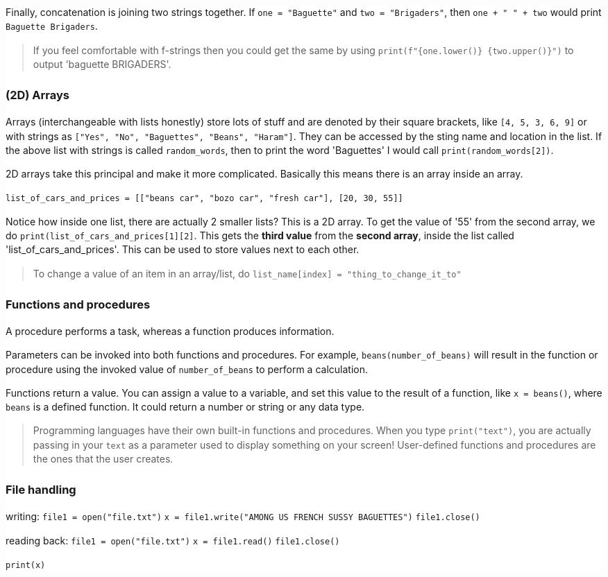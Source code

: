 Finally, concatenation is joining two strings together.
 If `one = "Baguette"` and `two = "Brigaders"`, then `one + " " + two` would print `Baguette Brigaders`. 

> If you feel comfortable with f-strings then you could get the same by using `print(f"{one.lower()} {two.upper()}")` to  output 'baguette BRIGADERS'.

### (2D) Arrays

Arrays (interchangeable with lists honestly) store lots of stuff and are denoted by their square brackets, like `[4, 5, 3, 6, 9]` or with strings as `["Yes", "No", "Baguettes", "Beans", "Haram"]`.  They can be accessed by the sting name and location in the list. If the above list with strings is called `random_words`, then to print the word 'Baguettes' I would call `print(random_words[2])`. 

2D arrays take this principal and make it more complicated. Basically this means there is an array inside an array.

`list_of_cars_and_prices = [["beans car", "bozo car", "fresh car"], [20, 30, 55]]`

Notice how inside one list, there are actually 2 smaller lists? This is a 2D array. To get the value of '55' from the second array, we do `print(list_of_cars_and_prices[1][2]`. This gets the **third value** from the **second array**, inside the list called 'list_of_cars_and_prices'. This can be used to store values next to each other.

> To change a value of an item in an array/list, do `list_name[index] = "thing_to_change_it_to"`

### Functions and procedures

A procedure performs a task, whereas a function produces information.

Parameters can be invoked into both functions and procedures. For example, `beans(number_of_beans)` will result in the function or procedure using the invoked value of `number_of_beans` to perform a calculation.

Functions return a value. You can assign a value to a variable, and set this value to the result of a function, like `x = beans()`, where `beans` is a defined function. It could return a number or string or any data type.

> Programming languages have their own built-in functions and procedures. When you type `print("text")`,  you are actually passing in your `text` as a parameter used to display something on your screen! User-defined functions and procedures are the ones that the user creates.


### File handling

writing:
`file1 = open("file.txt")`
`x = file1.write("AMONG US FRENCH SUSSY BAGUETTES")`
`file1.close()`

reading back:
`file1 = open("file.txt")`
`x = file1.read()`
`file1.close()`

`print(x)`
